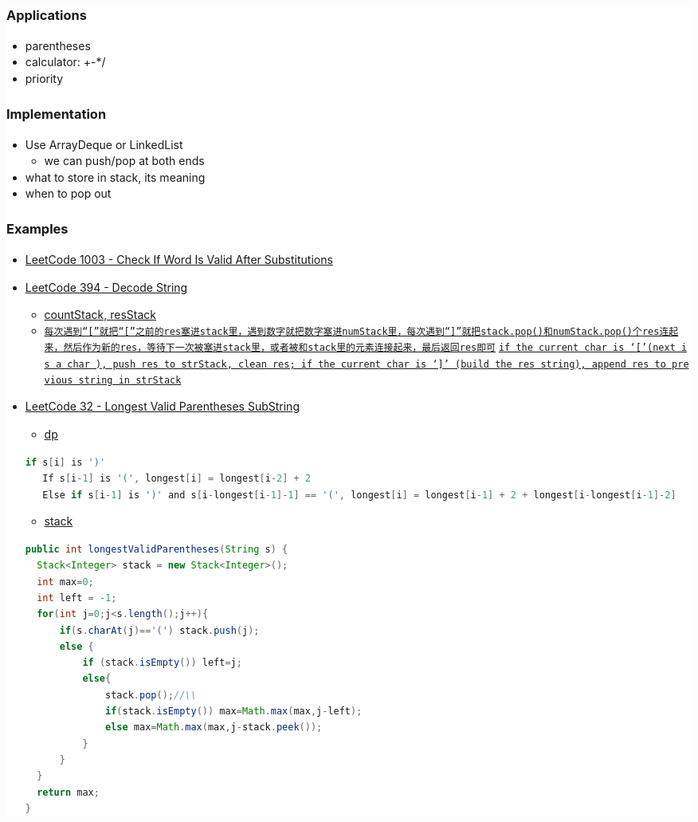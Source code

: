 ### Applications
- parentheses
- calculator: +-\*/
- priority

### Implementation
- Use ArrayDeque or LinkedList
  - we can push/pop at both ends
- what to store in stack, its meaning
- when to pop out

### Examples
- [LeetCode 1003 - Check If Word Is Valid After Substitutions](https://leetcode.com/problems/check-if-word-is-valid-after-substitutions/discuss/247626/JavaPythonC%2B%2B-Stack-Solution-O(N))

- [LeetCode 394 - Decode String](https://leetcode.com/problems/decode-string/discuss/87534/Simple-Java-Solution-using-Stack)
  - [countStack, resStack](https://leetcode.com/problems/decode-string/discuss/87534/Simple-Java-Solution-using-Stack)
  - [```每次遇到“[”就把“[”之前的res塞进stack里，遇到数字就把数字塞进numStack里，每次遇到“]”就把stack.pop()和numStack.pop()个res连起来，然后作为新的res，等待下一次被塞进stack里，或者被和stack里的元素连接起来，最后返回res即可```](https://blog.csdn.net/katrina95/article/details/79278559)
  [```if the current char is ‘[’(next is a char ), push res to strStack, clean res;
  if the current char is ‘]’ (build the res string), append res to previous string in strStack```](https://medium.com/@rebeccahezhang/leetcode-394-decode-string-6aafb1ad6bc3)


- [LeetCode 32 - Longest Valid Parentheses SubString](https://leetcode.com/articles/longest-valid-parentheses/)
  - [dp](https://www.jianshu.com/p/72a4cecbf8c7)
  ```Java
  if s[i] is ')'
     If s[i-1] is '(', longest[i] = longest[i-2] + 2
     Else if s[i-1] is ')' and s[i-longest[i-1]-1] == '(', longest[i] = longest[i-1] + 2 + longest[i-longest[i-1]-2]
  ```
  - [stack](https://www.jianshu.com/p/392b9058f503)
  ```java
  public int longestValidParentheses(String s) {
    Stack<Integer> stack = new Stack<Integer>();
    int max=0;
    int left = -1;
    for(int j=0;j<s.length();j++){
        if(s.charAt(j)=='(') stack.push(j);            
        else {
            if (stack.isEmpty()) left=j;
            else{
                stack.pop();//\\
                if(stack.isEmpty()) max=Math.max(max,j-left);
                else max=Math.max(max,j-stack.peek());
            }
        }
    }
    return max;
  }
  ```
